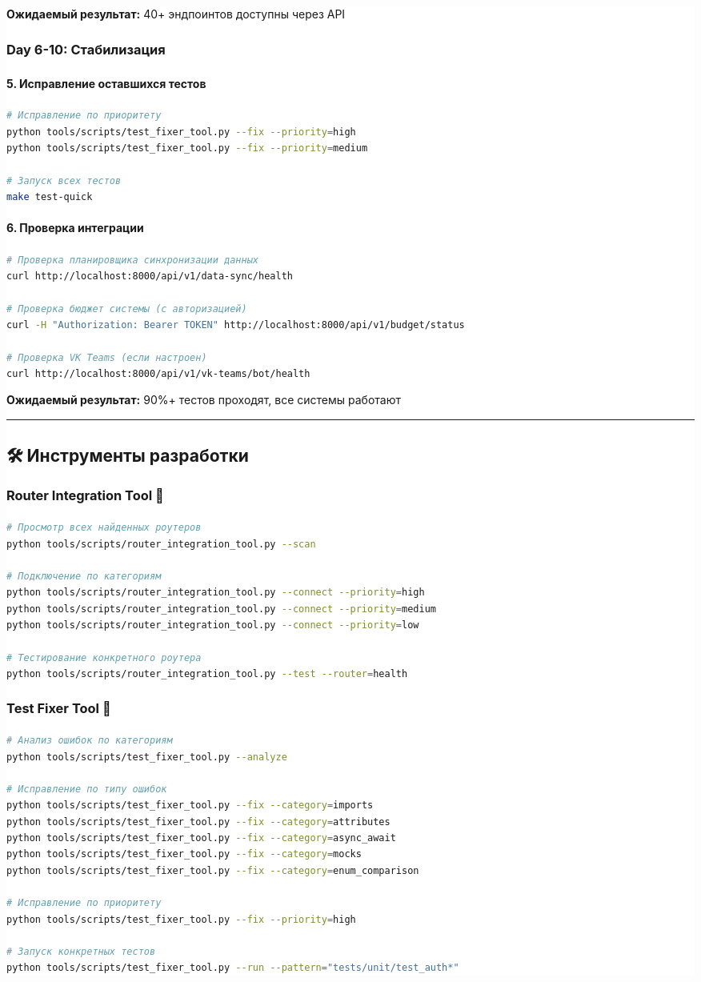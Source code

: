 **Ожидаемый результат:** 40+ эндпоинтов доступны через API

### **Day 6-10: Стабилизация**

#### **5. Исправление оставшихся тестов**
```bash
# Исправление по приоритету
python tools/scripts/test_fixer_tool.py --fix --priority=high
python tools/scripts/test_fixer_tool.py --fix --priority=medium

# Запуск всех тестов
make test-quick
```

#### **6. Проверка интеграции**
```bash
# Проверка планировщика синхронизации данных
curl http://localhost:8000/api/v1/data-sync/health

# Проверка бюджет системы (с авторизацией)
curl -H "Authorization: Bearer TOKEN" http://localhost:8000/api/v1/budget/status

# Проверка VK Teams (если настроен)
curl http://localhost:8000/api/v1/vk-teams/bot/health
```

**Ожидаемый результат:** 90%+ тестов проходят, все системы работают

---

## 🛠 **Инструменты разработки**

### **Router Integration Tool** 🔧
```bash
# Просмотр всех найденных роутеров
python tools/scripts/router_integration_tool.py --scan

# Подключение по категориям
python tools/scripts/router_integration_tool.py --connect --priority=high
python tools/scripts/router_integration_tool.py --connect --priority=medium
python tools/scripts/router_integration_tool.py --connect --priority=low

# Тестирование конкретного роутера
python tools/scripts/router_integration_tool.py --test --router=health
```

### **Test Fixer Tool** 🧪
```bash
# Анализ ошибок по категориям
python tools/scripts/test_fixer_tool.py --analyze

# Исправление по типу ошибок
python tools/scripts/test_fixer_tool.py --fix --category=imports
python tools/scripts/test_fixer_tool.py --fix --category=attributes  
python tools/scripts/test_fixer_tool.py --fix --category=async_await
python tools/scripts/test_fixer_tool.py --fix --category=mocks
python tools/scripts/test_fixer_tool.py --fix --category=enum_comparison

# Исправление по приоритету
python tools/scripts/test_fixer_tool.py --fix --priority=high

# Запуск конкретных тестов
python tools/scripts/test_fixer_tool.py --run --pattern="tests/unit/test_auth*"
```
